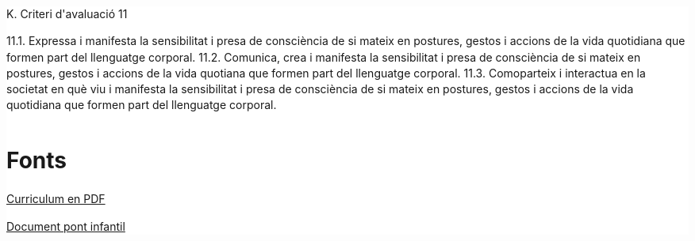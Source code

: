 K. Criteri d'avaluació 11

11.1. Expressa i manifesta la sensibilitat i presa de consciència de si mateix en postures, gestos i accions de la vida quotidiana que formen part del llenguatge corporal.
11.2. Comunica, crea i manifesta la sensibilitat i presa de consciència de si mateix en postures, gestos i accions de la vida quotiana que formen part del llenguatge corporal.
11.3. Comoparteix i interactua en la societat en què viu i manifesta la sensibilitat i presa de consciència de si mateix en postures, gestos i accions de la vida quotidiana que formen part del llenguatge corporal.

# Fonts

[Curriculum en PDF](http://www.docv.gva.es/datos/2008/04/03/pdf/2008_3838.pdf)

[Document pont infantil](http://cefire.edu.gva.es/mod/forum/discuss.php?d=129905)
